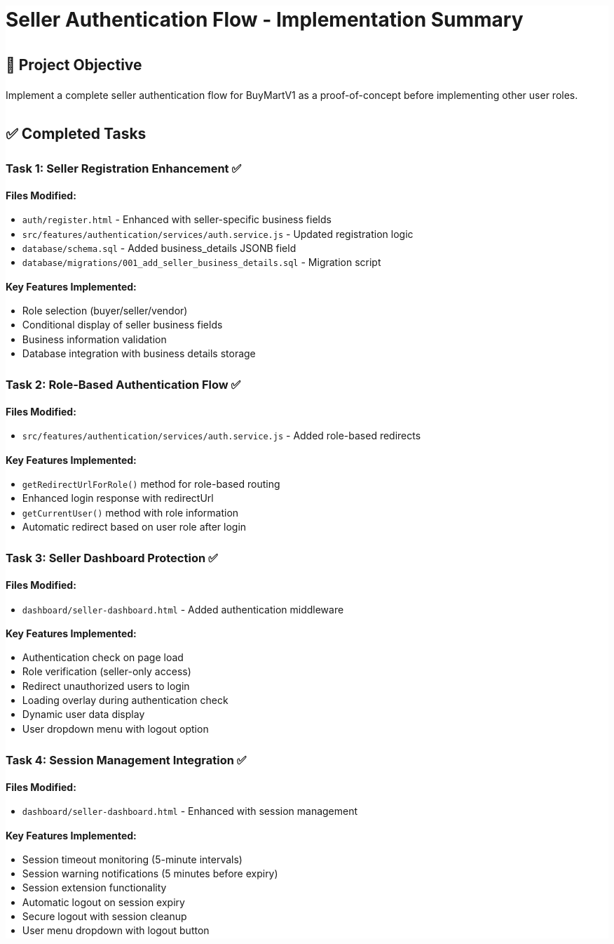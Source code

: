 # Seller Authentication Flow - Implementation Summary

## 🎯 Project Objective
Implement a complete seller authentication flow for BuyMartV1 as a proof-of-concept before implementing other user roles.

## ✅ Completed Tasks

### Task 1: Seller Registration Enhancement ✅
**Files Modified:**
- `auth/register.html` - Enhanced with seller-specific business fields
- `src/features/authentication/services/auth.service.js` - Updated registration logic
- `database/schema.sql` - Added business_details JSONB field
- `database/migrations/001_add_seller_business_details.sql` - Migration script

**Key Features Implemented:**
- Role selection (buyer/seller/vendor)
- Conditional display of seller business fields
- Business information validation
- Database integration with business details storage

### Task 2: Role-Based Authentication Flow ✅
**Files Modified:**
- `src/features/authentication/services/auth.service.js` - Added role-based redirects

**Key Features Implemented:**
- `getRedirectUrlForRole()` method for role-based routing
- Enhanced login response with redirectUrl
- `getCurrentUser()` method with role information
- Automatic redirect based on user role after login

### Task 3: Seller Dashboard Protection ✅
**Files Modified:**
- `dashboard/seller-dashboard.html` - Added authentication middleware

**Key Features Implemented:**
- Authentication check on page load
- Role verification (seller-only access)
- Redirect unauthorized users to login
- Loading overlay during authentication check
- Dynamic user data display
- User dropdown menu with logout option

### Task 4: Session Management Integration ✅
**Files Modified:**
- `dashboard/seller-dashboard.html` - Enhanced with session management

**Key Features Implemented:**
- Session timeout monitoring (5-minute intervals)
- Session warning notifications (5 minutes before expiry)
- Session extension functionality
- Automatic logout on session expiry
- Secure logout with session cleanup
- User menu dropdown with logout button
